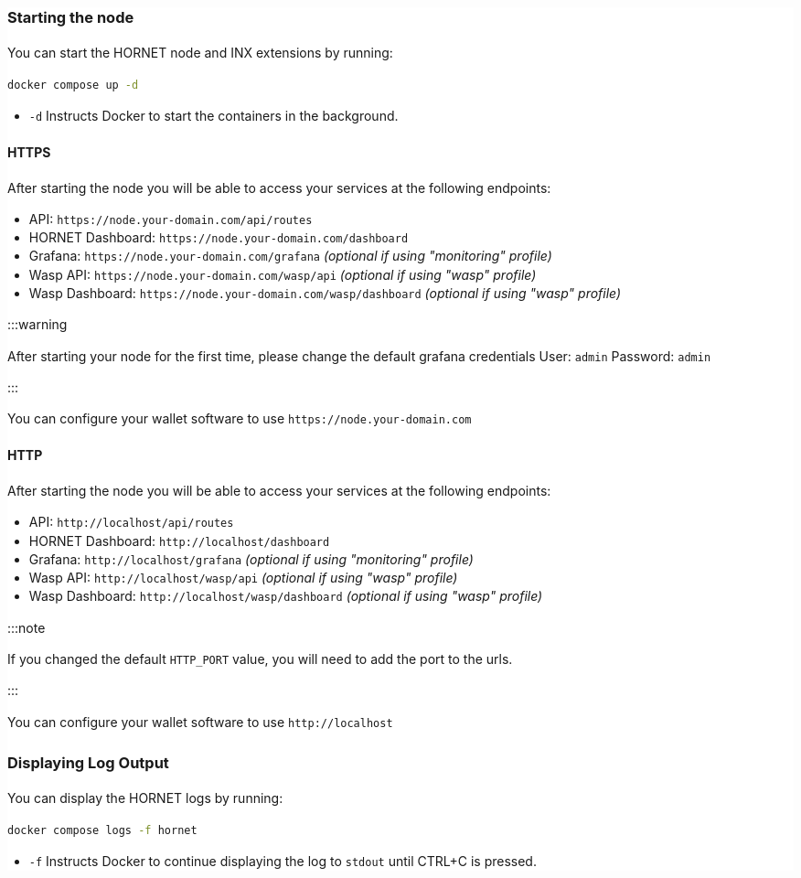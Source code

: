 ### Starting the node

You can start the HORNET node and INX extensions by running:

```sh
docker compose up -d
```

- `-d` Instructs Docker to start the containers in the background.

#### HTTPS

After starting the node you will be able to access your services at the following endpoints:

- API: `https://node.your-domain.com/api/routes`
- HORNET Dashboard: `https://node.your-domain.com/dashboard`
- Grafana: `https://node.your-domain.com/grafana` _(optional if using "monitoring" profile)_
- Wasp API: `https://node.your-domain.com/wasp/api` _(optional if using "wasp" profile)_
- Wasp Dashboard: `https://node.your-domain.com/wasp/dashboard` _(optional if using "wasp" profile)_

:::warning

After starting your node for the first time, please change the default grafana credentials
User: `admin`
Password: `admin`

:::

You can configure your wallet software to use `https://node.your-domain.com`

#### HTTP

After starting the node you will be able to access your services at the following endpoints:

- API: `http://localhost/api/routes`
- HORNET Dashboard: `http://localhost/dashboard`
- Grafana: `http://localhost/grafana` _(optional if using "monitoring" profile)_
- Wasp API: `http://localhost/wasp/api` _(optional if using "wasp" profile)_
- Wasp Dashboard: `http://localhost/wasp/dashboard` _(optional if using "wasp" profile)_

:::note

If you changed the default `HTTP_PORT` value, you will need to add the port to the urls.

:::

You can configure your wallet software to use `http://localhost`

### Displaying Log Output

You can display the HORNET logs by running:

```sh
docker compose logs -f hornet
```

- `-f`
  Instructs Docker to continue displaying the log to `stdout` until CTRL+C is pressed.
